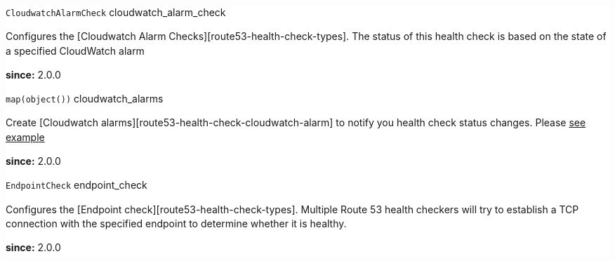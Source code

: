 <tr>
    <td><code>CloudwatchAlarmCheck</code></td>
    <td width="100%">cloudwatch_alarm_check</td>
    <td></td>
</tr>
<tr>
<td colspan="3">

Configures the [Cloudwatch Alarm Checks][route53-health-check-types].
The status of this health check is based on the state of a specified
CloudWatch alarm



**since:** 2.0.0



</tr>

<tr>
    <td><code>map(object())</code></td>
    <td width="100%">cloudwatch_alarms</td>
    <td></td>
</tr>
<tr>
<td colspan="3">

Create [Cloudwatch alarms][route53-health-check-cloudwatch-alarm] to
notify you health check status changes. Please [see example](#health-check)



**since:** 2.0.0



</tr>

<tr>
    <td><code>EndpointCheck</code></td>
    <td width="100%">endpoint_check</td>
    <td></td>
</tr>
<tr>
<td colspan="3">

Configures the [Endpoint check][route53-health-check-types]. Multiple
Route 53 health checkers will try to establish a TCP connection with
the specified endpoint to determine whether it is healthy.



**since:** 2.0.0



</tr>

</tbody>
</table>

